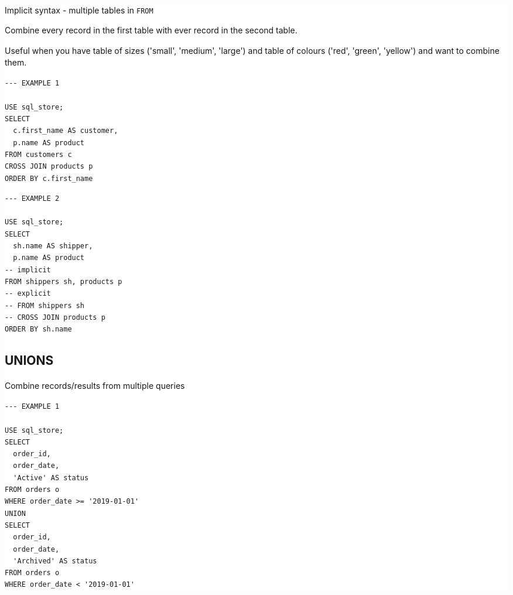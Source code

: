 Implicit syntax - multiple tables in `FROM`

Combine every record in the first table with ever record in the second table.

Useful when you have table of sizes ('small', 'medium', 'large') and table of colours ('red', 'green', 'yellow') and want to combine them.
```
--- EXAMPLE 1

USE sql_store;
SELECT 
  c.first_name AS customer,
  p.name AS product
FROM customers c
CROSS JOIN products p
ORDER BY c.first_name
```

```
--- EXAMPLE 2

USE sql_store;
SELECT 
  sh.name AS shipper,
  p.name AS product
-- implicit
FROM shippers sh, products p
-- explicit
-- FROM shippers sh
-- CROSS JOIN products p
ORDER BY sh.name
```

## UNIONS
Combine records/results from multiple queries
```
--- EXAMPLE 1

USE sql_store;
SELECT 
  order_id,
  order_date,
  'Active' AS status
FROM orders o
WHERE order_date >= '2019-01-01'
UNION
SELECT 
  order_id,
  order_date,
  'Archived' AS status
FROM orders o
WHERE order_date < '2019-01-01'
```
